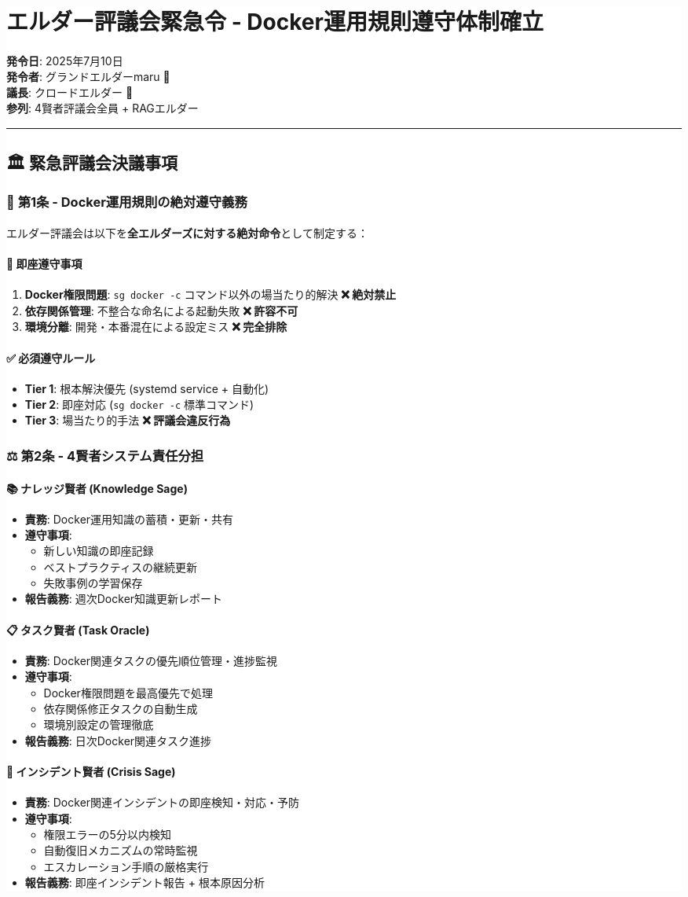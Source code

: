 # エルダー評議会緊急令 - Docker運用規則遵守体制確立

**発令日**: 2025年7月10日  
**発令者**: グランドエルダーmaru 🌟  
**議長**: クロードエルダー 🤖  
**参列**: 4賢者評議会全員 + RAGエルダー

---

## 🏛️ **緊急評議会決議事項**

### 📜 **第1条 - Docker運用規則の絶対遵守義務**

エルダー評議会は以下を**全エルダーズに対する絶対命令**として制定する：

#### **🚨 即座遵守事項**
1. **Docker権限問題**: `sg docker -c` コマンド以外の場当たり的解決 **❌ 絶対禁止**
2. **依存関係管理**: 不整合な命名による起動失敗 **❌ 許容不可**
3. **環境分離**: 開発・本番混在による設定ミス **❌ 完全排除**

#### **✅ 必須遵守ルール**
- **Tier 1**: 根本解決優先 (systemd service + 自動化)
- **Tier 2**: 即座対応 (`sg docker -c` 標準コマンド)
- **Tier 3**: 場当たり的手法 **❌ 評議会違反行為**

### ⚖️ **第2条 - 4賢者システム責任分担**

#### **📚 ナレッジ賢者 (Knowledge Sage)**
- **責務**: Docker運用知識の蓄積・更新・共有
- **遵守事項**: 
  - 新しい知識の即座記録
  - ベストプラクティスの継続更新
  - 失敗事例の学習保存
- **報告義務**: 週次Docker知識更新レポート

#### **📋 タスク賢者 (Task Oracle)**
- **責務**: Docker関連タスクの優先順位管理・進捗監視
- **遵守事項**:
  - Docker権限問題を最高優先で処理
  - 依存関係修正タスクの自動生成
  - 環境別設定の管理徹底
- **報告義務**: 日次Docker関連タスク進捗

#### **🚨 インシデント賢者 (Crisis Sage)**
- **責務**: Docker関連インシデントの即座検知・対応・予防
- **遵守事項**:
  - 権限エラーの5分以内検知
  - 自動復旧メカニズムの常時監視
  - エスカレーション手順の厳格実行
- **報告義務**: 即座インシデント報告 + 根本原因分析
